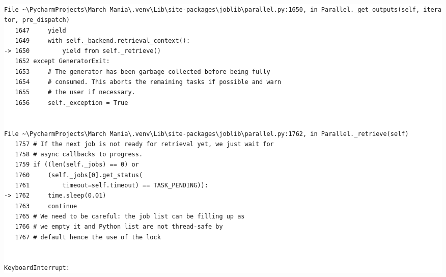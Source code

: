 
    File ~\PycharmProjects\March Mania\.venv\Lib\site-packages\joblib\parallel.py:1650, in Parallel._get_outputs(self, iterator, pre_dispatch)
       1647     yield
       1649     with self._backend.retrieval_context():
    -> 1650         yield from self._retrieve()
       1652 except GeneratorExit:
       1653     # The generator has been garbage collected before being fully
       1654     # consumed. This aborts the remaining tasks if possible and warn
       1655     # the user if necessary.
       1656     self._exception = True
    

    File ~\PycharmProjects\March Mania\.venv\Lib\site-packages\joblib\parallel.py:1762, in Parallel._retrieve(self)
       1757 # If the next job is not ready for retrieval yet, we just wait for
       1758 # async callbacks to progress.
       1759 if ((len(self._jobs) == 0) or
       1760     (self._jobs[0].get_status(
       1761         timeout=self.timeout) == TASK_PENDING)):
    -> 1762     time.sleep(0.01)
       1763     continue
       1765 # We need to be careful: the job list can be filling up as
       1766 # we empty it and Python list are not thread-safe by
       1767 # default hence the use of the lock
    

    KeyboardInterrupt: 

